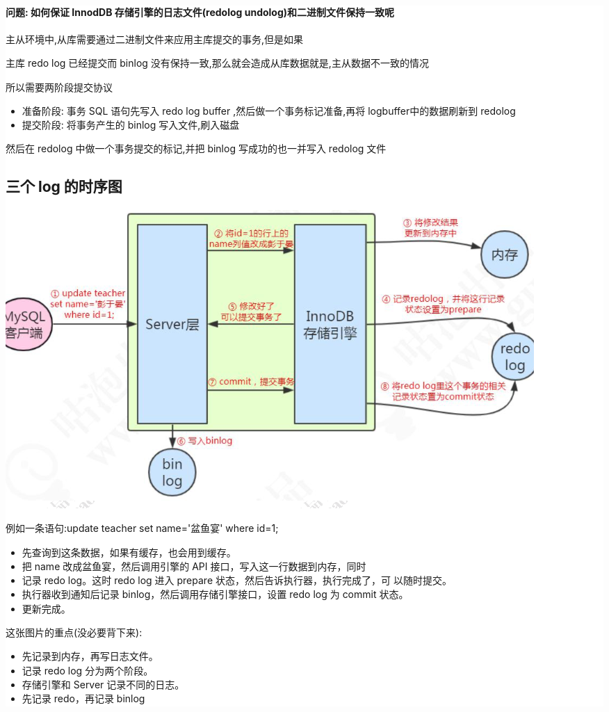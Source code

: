 #### 问题: 如何保证 InnodDB 存储引擎的日志文件(redolog undolog)和二进制文件保持一致呢

主从环境中,从库需要通过二进制文件来应用主库提交的事务,但是如果

主库 redo log 已经提交而 binlog 没有保持一致,那么就会造成从库数据就是,主从数据不一致的情况

所以需要两阶段提交协议

- 准备阶段: 事务 SQL 语句先写入 redo log buffer ,然后做一个事务标记准备,再将 logbuffer中的数据刷新到 redolog
- 提交阶段: 将事务产生的 binlog 写入文件,刷入磁盘

然后在 redolog 中做一个事务提交的标记,并把 binlog 写成功的也一并写入 redolog 文件

## 三个 log 的时序图

![image-20200313212639117](../../../assets/image-20200313212639117-7629638.png)

例如一条语句:update teacher set name='盆鱼宴' where id=1;

- 先查询到这条数据，如果有缓存，也会用到缓存。
- 把 name 改成盆鱼宴，然后调用引擎的 API 接口，写入这一行数据到内存，同时
- 记录 redo log。这时 redo log 进入 prepare 状态，然后告诉执行器，执行完成了，可 以随时提交。
- 执行器收到通知后记录 binlog，然后调用存储引擎接口，设置 redo log 为 commit 状态。
- 更新完成。

这张图片的重点(没必要背下来):

- 先记录到内存，再写日志文件。
- 记录 redo log 分为两个阶段。
- 存储引擎和 Server 记录不同的日志。 
- 先记录 redo，再记录 binlog